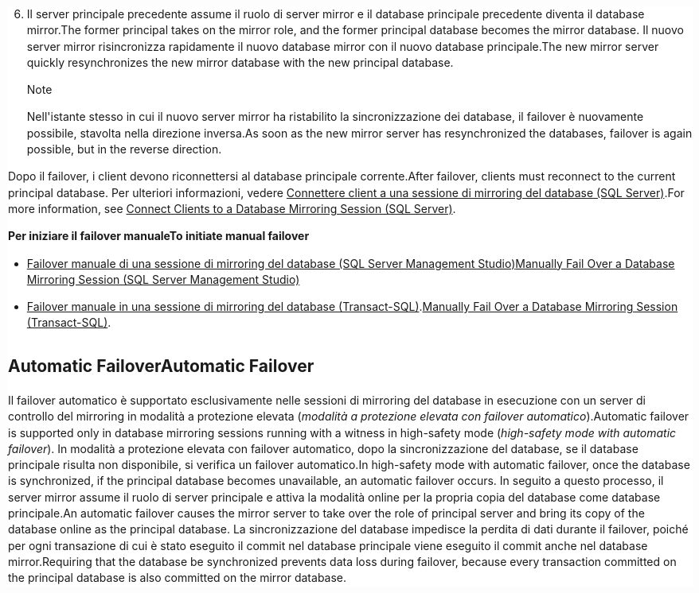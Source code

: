 6.  <span data-ttu-id="e3bdc-180">Il server principale precedente assume il ruolo di server mirror e il database principale precedente diventa il database mirror.</span><span class="sxs-lookup"><span data-stu-id="e3bdc-180">The former principal takes on the mirror role, and the former principal database becomes the mirror database.</span></span> <span data-ttu-id="e3bdc-181">Il nuovo server mirror risincronizza rapidamente il nuovo database mirror con il nuovo database principale.</span><span class="sxs-lookup"><span data-stu-id="e3bdc-181">The new mirror server quickly resynchronizes the new mirror database with the new principal database.</span></span>  
  
    > [!NOTE]  
    >  <span data-ttu-id="e3bdc-182">Nell'istante stesso in cui il nuovo server mirror ha ristabilito la sincronizzazione dei database, il failover è nuovamente possibile, stavolta nella direzione inversa.</span><span class="sxs-lookup"><span data-stu-id="e3bdc-182">As soon as the new mirror server has resynchronized the databases, failover is again possible, but in the reverse direction.</span></span>  
  
 <span data-ttu-id="e3bdc-183">Dopo il failover, i client devono riconnettersi al database principale corrente.</span><span class="sxs-lookup"><span data-stu-id="e3bdc-183">After failover, clients must reconnect to the current principal database.</span></span> <span data-ttu-id="e3bdc-184">Per ulteriori informazioni, vedere [Connettere client a una sessione di mirroring del database &#40;SQL Server&#41;](connect-clients-to-a-database-mirroring-session-sql-server.md).</span><span class="sxs-lookup"><span data-stu-id="e3bdc-184">For more information, see [Connect Clients to a Database Mirroring Session &#40;SQL Server&#41;](connect-clients-to-a-database-mirroring-session-sql-server.md).</span></span>  
  
 <span data-ttu-id="e3bdc-185">**Per iniziare il failover manuale**</span><span class="sxs-lookup"><span data-stu-id="e3bdc-185">**To initiate manual failover**</span></span>  
  
-   [<span data-ttu-id="e3bdc-186">Failover manuale di una sessione di mirroring del database &#40;SQL Server Management Studio&#41;</span><span class="sxs-lookup"><span data-stu-id="e3bdc-186">Manually Fail Over a Database Mirroring Session &#40;SQL Server Management Studio&#41;</span></span>](manually-fail-over-a-database-mirroring-session-sql-server-management-studio.md)  
  
-   <span data-ttu-id="e3bdc-187">[Failover manuale in una sessione di mirroring del database &#40;Transact-SQL&#41;](manually-fail-over-a-database-mirroring-session-transact-sql.md).</span><span class="sxs-lookup"><span data-stu-id="e3bdc-187">[Manually Fail Over a Database Mirroring Session &#40;Transact-SQL&#41;](manually-fail-over-a-database-mirroring-session-transact-sql.md).</span></span>  
  
##  <a name="automatic-failover"></a><a name="AutomaticFailover"></a> <span data-ttu-id="e3bdc-188">Automatic Failover</span><span class="sxs-lookup"><span data-stu-id="e3bdc-188">Automatic Failover</span></span>  
 <span data-ttu-id="e3bdc-189">Il failover automatico è supportato esclusivamente nelle sessioni di mirroring del database in esecuzione con un server di controllo del mirroring in modalità a protezione elevata (*modalità a protezione elevata con failover automatico*).</span><span class="sxs-lookup"><span data-stu-id="e3bdc-189">Automatic failover is supported only in database mirroring sessions running with a witness in high-safety mode (*high-safety mode with automatic failover*).</span></span> <span data-ttu-id="e3bdc-190">In modalità a protezione elevata con failover automatico, dopo la sincronizzazione del database, se il database principale risulta non disponibile, si verifica un failover automatico.</span><span class="sxs-lookup"><span data-stu-id="e3bdc-190">In high-safety mode with automatic failover, once the database is synchronized, if the principal database becomes unavailable, an automatic failover occurs.</span></span> <span data-ttu-id="e3bdc-191">In seguito a questo processo, il server mirror assume il ruolo di server principale e attiva la modalità online per la propria copia del database come database principale.</span><span class="sxs-lookup"><span data-stu-id="e3bdc-191">An automatic failover causes the mirror server to take over the role of principal server and bring its copy of the database online as the principal database.</span></span> <span data-ttu-id="e3bdc-192">La sincronizzazione del database impedisce la perdita di dati durante il failover, poiché per ogni transazione di cui è stato eseguito il commit nel database principale viene eseguito il commit anche nel database mirror.</span><span class="sxs-lookup"><span data-stu-id="e3bdc-192">Requiring that the database be synchronized prevents data loss during failover, because every transaction committed on the principal database is also committed on the mirror database.</span></span>  
  